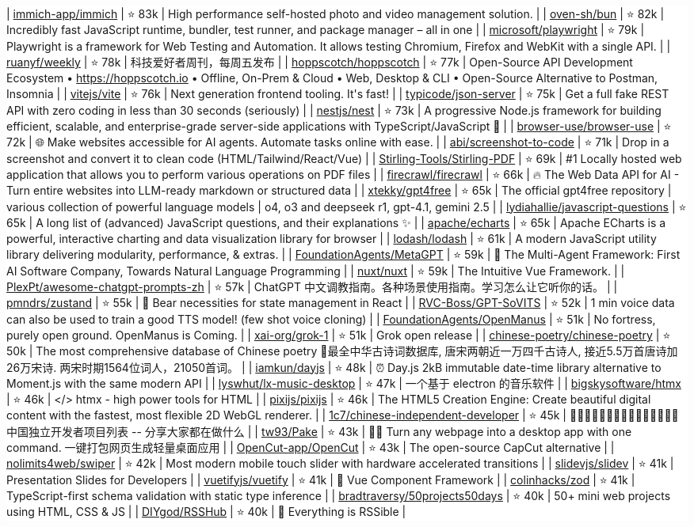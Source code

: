 | [immich-app/immich](https://github.com/immich-app/immich) | ⭐ 83k | High performance self-hosted photo and video management solution. |
| [oven-sh/bun](https://github.com/oven-sh/bun) | ⭐ 82k | Incredibly fast JavaScript runtime, bundler, test runner, and package manager – all in one |
| [microsoft/playwright](https://github.com/microsoft/playwright) | ⭐ 79k | Playwright is a framework for Web Testing and Automation. It allows testing Chromium, Firefox and WebKit with a single API.  |
| [ruanyf/weekly](https://github.com/ruanyf/weekly) | ⭐ 78k | 科技爱好者周刊，每周五发布 |
| [hoppscotch/hoppscotch](https://github.com/hoppscotch/hoppscotch) | ⭐ 77k | Open-Source API Development Ecosystem • https://hoppscotch.io • Offline, On-Prem & Cloud • Web, Desktop & CLI • Open-Source Alternative to Postman, Insomnia |
| [vitejs/vite](https://github.com/vitejs/vite) | ⭐ 76k | Next generation frontend tooling. It's fast! |
| [typicode/json-server](https://github.com/typicode/json-server) | ⭐ 75k | Get a full fake REST API with zero coding in less than 30 seconds (seriously) |
| [nestjs/nest](https://github.com/nestjs/nest) | ⭐ 73k | A progressive Node.js framework for building efficient, scalable, and enterprise-grade server-side applications with TypeScript/JavaScript 🚀 |
| [browser-use/browser-use](https://github.com/browser-use/browser-use) | ⭐ 72k | 🌐 Make websites accessible for AI agents. Automate tasks online with ease. |
| [abi/screenshot-to-code](https://github.com/abi/screenshot-to-code) | ⭐ 71k | Drop in a screenshot and convert it to clean code (HTML/Tailwind/React/Vue) |
| [Stirling-Tools/Stirling-PDF](https://github.com/Stirling-Tools/Stirling-PDF) | ⭐ 69k | #1 Locally hosted web application that allows you to perform various operations on PDF files |
| [firecrawl/firecrawl](https://github.com/firecrawl/firecrawl) | ⭐ 66k | 🔥 The Web Data API for AI - Turn entire websites into LLM-ready markdown or structured data |
| [xtekky/gpt4free](https://github.com/xtekky/gpt4free) | ⭐ 65k | The official gpt4free repository \| various collection of powerful language models \| o4, o3 and deepseek r1, gpt-4.1, gemini 2.5 |
| [lydiahallie/javascript-questions](https://github.com/lydiahallie/javascript-questions) | ⭐ 65k | A long list of (advanced) JavaScript questions, and their explanations :sparkles:   |
| [apache/echarts](https://github.com/apache/echarts) | ⭐ 65k | Apache ECharts is a powerful, interactive charting and data visualization library for browser |
| [lodash/lodash](https://github.com/lodash/lodash) | ⭐ 61k | A modern JavaScript utility library delivering modularity, performance, & extras. |
| [FoundationAgents/MetaGPT](https://github.com/FoundationAgents/MetaGPT) | ⭐ 59k | 🌟 The Multi-Agent Framework: First AI Software Company, Towards Natural Language Programming |
| [nuxt/nuxt](https://github.com/nuxt/nuxt) | ⭐ 59k | The Intuitive Vue Framework. |
| [PlexPt/awesome-chatgpt-prompts-zh](https://github.com/PlexPt/awesome-chatgpt-prompts-zh) | ⭐ 57k | ChatGPT 中文调教指南。各种场景使用指南。学习怎么让它听你的话。 |
| [pmndrs/zustand](https://github.com/pmndrs/zustand) | ⭐ 55k | 🐻 Bear necessities for state management in React |
| [RVC-Boss/GPT-SoVITS](https://github.com/RVC-Boss/GPT-SoVITS) | ⭐ 52k | 1 min voice data can also be used to train a good TTS model! (few shot voice cloning) |
| [FoundationAgents/OpenManus](https://github.com/FoundationAgents/OpenManus) | ⭐ 51k | No fortress, purely open ground.  OpenManus is Coming. |
| [xai-org/grok-1](https://github.com/xai-org/grok-1) | ⭐ 51k | Grok open release |
| [chinese-poetry/chinese-poetry](https://github.com/chinese-poetry/chinese-poetry) | ⭐ 50k | The most comprehensive database of Chinese poetry 🧶最全中华古诗词数据库,  唐宋两朝近一万四千古诗人,  接近5.5万首唐诗加26万宋诗.  两宋时期1564位词人，21050首词。 |
| [iamkun/dayjs](https://github.com/iamkun/dayjs) | ⭐ 48k | ⏰ Day.js 2kB immutable date-time library alternative to Moment.js with the same modern API |
| [lyswhut/lx-music-desktop](https://github.com/lyswhut/lx-music-desktop) | ⭐ 47k | 一个基于 electron 的音乐软件 |
| [bigskysoftware/htmx](https://github.com/bigskysoftware/htmx) | ⭐ 46k | </> htmx - high power tools for HTML |
| [pixijs/pixijs](https://github.com/pixijs/pixijs) | ⭐ 46k | The HTML5 Creation Engine: Create beautiful digital content with the fastest, most flexible 2D WebGL renderer. |
| [1c7/chinese-independent-developer](https://github.com/1c7/chinese-independent-developer) | ⭐ 45k | 👩🏿‍💻👨🏾‍💻👩🏼‍💻👨🏽‍💻👩🏻‍💻中国独立开发者项目列表 -- 分享大家都在做什么 |
| [tw93/Pake](https://github.com/tw93/Pake) | ⭐ 43k | 🤱🏻 Turn any webpage into a desktop app with one command. 一键打包网页生成轻量桌面应用 |
| [OpenCut-app/OpenCut](https://github.com/OpenCut-app/OpenCut) | ⭐ 43k | The open-source CapCut alternative |
| [nolimits4web/swiper](https://github.com/nolimits4web/swiper) | ⭐ 42k | Most modern mobile touch slider with hardware accelerated transitions |
| [slidevjs/slidev](https://github.com/slidevjs/slidev) | ⭐ 41k | Presentation Slides for Developers |
| [vuetifyjs/vuetify](https://github.com/vuetifyjs/vuetify) | ⭐ 41k | 🐉 Vue Component Framework |
| [colinhacks/zod](https://github.com/colinhacks/zod) | ⭐ 41k | TypeScript-first schema validation with static type inference |
| [bradtraversy/50projects50days](https://github.com/bradtraversy/50projects50days) | ⭐ 40k | 50+ mini web projects using HTML, CSS & JS |
| [DIYgod/RSSHub](https://github.com/DIYgod/RSSHub) | ⭐ 40k | 🧡 Everything is RSSible |